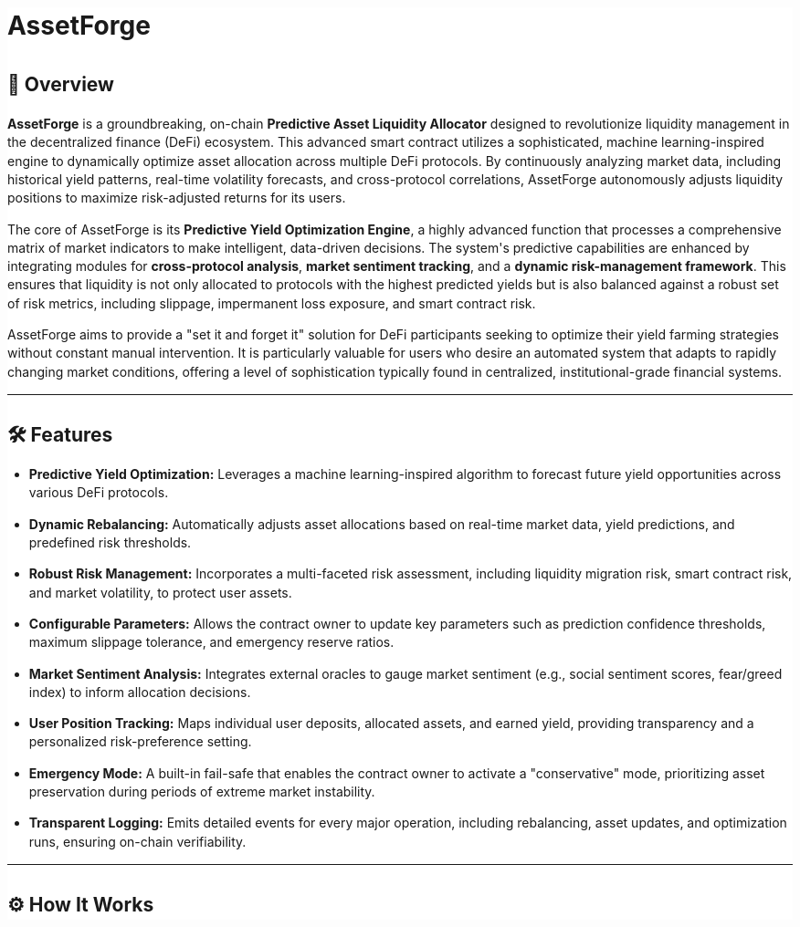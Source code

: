 AssetForge
==========

📖 Overview
-----------

**AssetForge** is a groundbreaking, on-chain **Predictive Asset Liquidity Allocator** designed to revolutionize liquidity management in the decentralized finance (DeFi) ecosystem. This advanced smart contract utilizes a sophisticated, machine learning-inspired engine to dynamically optimize asset allocation across multiple DeFi protocols. By continuously analyzing market data, including historical yield patterns, real-time volatility forecasts, and cross-protocol correlations, AssetForge autonomously adjusts liquidity positions to maximize risk-adjusted returns for its users.

The core of AssetForge is its **Predictive Yield Optimization Engine**, a highly advanced function that processes a comprehensive matrix of market indicators to make intelligent, data-driven decisions. The system's predictive capabilities are enhanced by integrating modules for **cross-protocol analysis**, **market sentiment tracking**, and a **dynamic risk-management framework**. This ensures that liquidity is not only allocated to protocols with the highest predicted yields but is also balanced against a robust set of risk metrics, including slippage, impermanent loss exposure, and smart contract risk.

AssetForge aims to provide a "set it and forget it" solution for DeFi participants seeking to optimize their yield farming strategies without constant manual intervention. It is particularly valuable for users who desire an automated system that adapts to rapidly changing market conditions, offering a level of sophistication typically found in centralized, institutional-grade financial systems.

* * * * *

🛠️ Features
------------

-   **Predictive Yield Optimization:** Leverages a machine learning-inspired algorithm to forecast future yield opportunities across various DeFi protocols.

-   **Dynamic Rebalancing:** Automatically adjusts asset allocations based on real-time market data, yield predictions, and predefined risk thresholds.

-   **Robust Risk Management:** Incorporates a multi-faceted risk assessment, including liquidity migration risk, smart contract risk, and market volatility, to protect user assets.

-   **Configurable Parameters:** Allows the contract owner to update key parameters such as prediction confidence thresholds, maximum slippage tolerance, and emergency reserve ratios.

-   **Market Sentiment Analysis:** Integrates external oracles to gauge market sentiment (e.g., social sentiment scores, fear/greed index) to inform allocation decisions.

-   **User Position Tracking:** Maps individual user deposits, allocated assets, and earned yield, providing transparency and a personalized risk-preference setting.

-   **Emergency Mode:** A built-in fail-safe that enables the contract owner to activate a "conservative" mode, prioritizing asset preservation during periods of extreme market instability.

-   **Transparent Logging:** Emits detailed events for every major operation, including rebalancing, asset updates, and optimization runs, ensuring on-chain verifiability.

* * * * *

⚙️ How It Works
---------------
